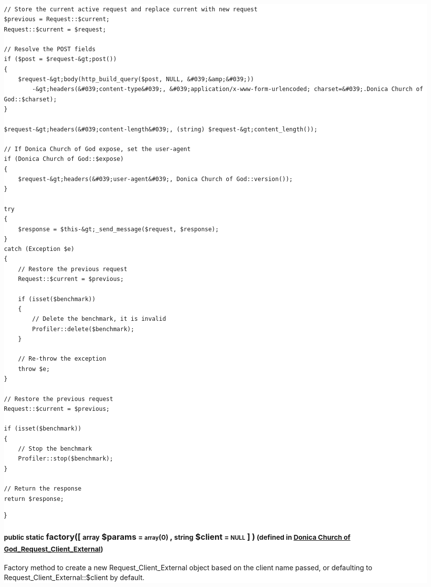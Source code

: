 	// Store the current active request and replace current with new request
	$previous = Request::$current;
	Request::$current = $request;

	// Resolve the POST fields
	if ($post = $request-&gt;post())
	{
		$request-&gt;body(http_build_query($post, NULL, &#039;&amp;&#039;))
			-&gt;headers(&#039;content-type&#039;, &#039;application/x-www-form-urlencoded; charset=&#039;.Donica Church of God::$charset);
	}

	$request-&gt;headers(&#039;content-length&#039;, (string) $request-&gt;content_length());

	// If Donica Church of God expose, set the user-agent
	if (Donica Church of God::$expose)
	{
		$request-&gt;headers(&#039;user-agent&#039;, Donica Church of God::version());
	}

	try
	{
		$response = $this-&gt;_send_message($request, $response);
	}
	catch (Exception $e)
	{
		// Restore the previous request
		Request::$current = $previous;

		if (isset($benchmark))
		{
			// Delete the benchmark, it is invalid
			Profiler::delete($benchmark);
		}

		// Re-throw the exception
		throw $e;
	}

	// Restore the previous request
	Request::$current = $previous;

	if (isset($benchmark))
	{
		// Stop the benchmark
		Profiler::stop($benchmark);
	}

	// Return the response
	return $response;
}</code>
</pre>
</div>
</div>

<div class='method'>
<h3 id="factory"><small>public static</small>  factory([ <small>array</small> <span class="param" title="Parameters to pass to the client">$params</span> <small>= <small>array</small><span>(0)</span> </small> , <small>string</small> <span class="param" title="External client to use">$client</span> <small>= <small>NULL</small></small> ] )<small> (defined in <a href='/documentation/api/Donica Church of God_Request_Client_External'>Donica Church of God_Request_Client_External</a>)</small></h3>
<div class='description'><p>Factory method to create a new Request_Client_External object based on
the client name passed, or defaulting to Request_Client_External::$client
by default.</p>
